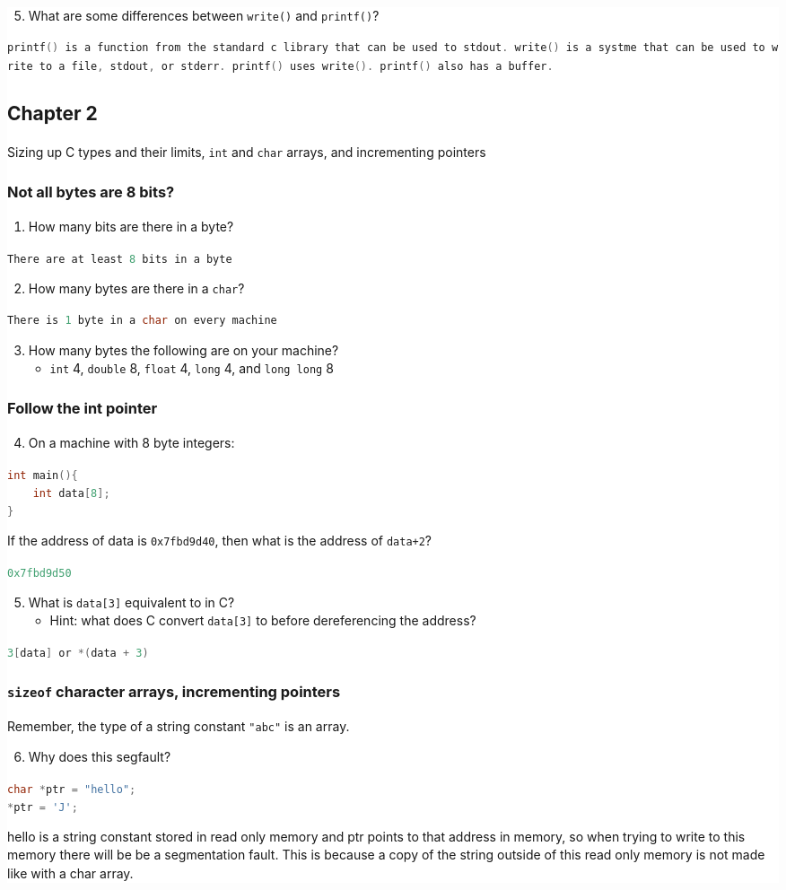 5. What are some differences between `write()` and `printf()`?
```C  
printf() is a function from the standard c library that can be used to stdout. write() is a systme that can be used to write to a file, stdout, or stderr. printf() uses write(). printf() also has a buffer.  
```
## Chapter 2

Sizing up C types and their limits, `int` and `char` arrays, and incrementing pointers

### Not all bytes are 8 bits?
1. How many bits are there in a byte?
```C  
There are at least 8 bits in a byte
```
2. How many bytes are there in a `char`?
```C  
There is 1 byte in a char on every machine
```
3. How many bytes the following are on your machine?
   - `int` 4, `double` 8, `float` 4, `long` 4, and `long long` 8
### Follow the int pointer
4. On a machine with 8 byte integers:
```C
int main(){
    int data[8];
} 
```
If the address of data is `0x7fbd9d40`, then what is the address of `data+2`?

```C  
0x7fbd9d50
```

5. What is `data[3]` equivalent to in C?
   - Hint: what does C convert `data[3]` to before dereferencing the address?

```C  
3[data] or *(data + 3)
```

### `sizeof` character arrays, incrementing pointers
  
Remember, the type of a string constant `"abc"` is an array.

6. Why does this segfault?
```C
char *ptr = "hello";
*ptr = 'J';
```
hello is a string constant stored in read only memory and ptr points to that address in memory, so when trying to write to this memory there will be be a segmentation fault. This is because a copy of the string outside of this read only memory is not made like with a char array.

